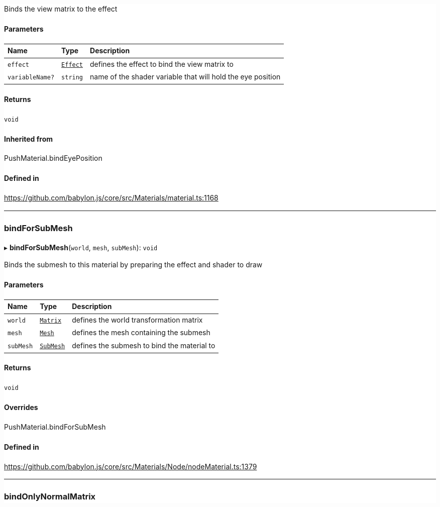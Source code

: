 Binds the view matrix to the effect

#### Parameters

| Name | Type | Description |
| :------ | :------ | :------ |
| `effect` | [`Effect`](Effect.md) | defines the effect to bind the view matrix to |
| `variableName?` | `string` | name of the shader variable that will hold the eye position |

#### Returns

`void`

#### Inherited from

PushMaterial.bindEyePosition

#### Defined in

https://github.com/babylon.js/core/src/Materials/material.ts:1168

___

### bindForSubMesh

▸ **bindForSubMesh**(`world`, `mesh`, `subMesh`): `void`

Binds the submesh to this material by preparing the effect and shader to draw

#### Parameters

| Name | Type | Description |
| :------ | :------ | :------ |
| `world` | [`Matrix`](Matrix.md) | defines the world transformation matrix |
| `mesh` | [`Mesh`](Mesh.md) | defines the mesh containing the submesh |
| `subMesh` | [`SubMesh`](SubMesh.md) | defines the submesh to bind the material to |

#### Returns

`void`

#### Overrides

PushMaterial.bindForSubMesh

#### Defined in

https://github.com/babylon.js/core/src/Materials/Node/nodeMaterial.ts:1379

___

### bindOnlyNormalMatrix
